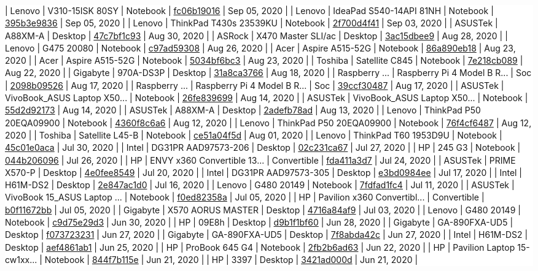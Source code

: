 | Lenovo        | V310-15ISK 80SY             | Notebook    | [fc06b19016](https://linux-hardware.org/?probe=fc06b19016) | Sep 05, 2020 |
| Lenovo        | IdeaPad S540-14API 81NH     | Notebook    | [395b3e9836](https://linux-hardware.org/?probe=395b3e9836) | Sep 05, 2020 |
| Lenovo        | ThinkPad T430s 23539KU      | Notebook    | [2f700d4f41](https://linux-hardware.org/?probe=2f700d4f41) | Sep 03, 2020 |
| ASUSTek       | A88XM-A                     | Desktop     | [47c7bf1c93](https://linux-hardware.org/?probe=47c7bf1c93) | Aug 30, 2020 |
| ASRock        | X470 Master SLI/ac          | Desktop     | [3ac15dbee9](https://linux-hardware.org/?probe=3ac15dbee9) | Aug 28, 2020 |
| Lenovo        | G475 20080                  | Notebook    | [c97ad59308](https://linux-hardware.org/?probe=c97ad59308) | Aug 26, 2020 |
| Acer          | Aspire A515-52G             | Notebook    | [86a890eb18](https://linux-hardware.org/?probe=86a890eb18) | Aug 23, 2020 |
| Acer          | Aspire A515-52G             | Notebook    | [5034bf6bc3](https://linux-hardware.org/?probe=5034bf6bc3) | Aug 23, 2020 |
| Toshiba       | Satellite C845              | Notebook    | [7e218cb089](https://linux-hardware.org/?probe=7e218cb089) | Aug 22, 2020 |
| Gigabyte      | 970A-DS3P                   | Desktop     | [31a8ca3766](https://linux-hardware.org/?probe=31a8ca3766) | Aug 18, 2020 |
| Raspberry ... | Raspberry Pi 4 Model B R... | Soc         | [2098b09526](https://linux-hardware.org/?probe=2098b09526) | Aug 17, 2020 |
| Raspberry ... | Raspberry Pi 4 Model B R... | Soc         | [39ccf30487](https://linux-hardware.org/?probe=39ccf30487) | Aug 17, 2020 |
| ASUSTek       | VivoBook_ASUS Laptop X50... | Notebook    | [26fe839699](https://linux-hardware.org/?probe=26fe839699) | Aug 14, 2020 |
| ASUSTek       | VivoBook_ASUS Laptop X50... | Notebook    | [55d2d92173](https://linux-hardware.org/?probe=55d2d92173) | Aug 14, 2020 |
| ASUSTek       | A88XM-A                     | Desktop     | [2adefb78ad](https://linux-hardware.org/?probe=2adefb78ad) | Aug 13, 2020 |
| Lenovo        | ThinkPad P50 20EQA09900     | Notebook    | [4360f8c6a6](https://linux-hardware.org/?probe=4360f8c6a6) | Aug 12, 2020 |
| Lenovo        | ThinkPad P50 20EQA09900     | Notebook    | [76f4cf6487](https://linux-hardware.org/?probe=76f4cf6487) | Aug 12, 2020 |
| Toshiba       | Satellite L45-B             | Notebook    | [ce51a04f5d](https://linux-hardware.org/?probe=ce51a04f5d) | Aug 01, 2020 |
| Lenovo        | ThinkPad T60 1953D9U        | Notebook    | [45c01e0aca](https://linux-hardware.org/?probe=45c01e0aca) | Jul 30, 2020 |
| Intel         | DG31PR AAD97573-206         | Desktop     | [02c231ca67](https://linux-hardware.org/?probe=02c231ca67) | Jul 27, 2020 |
| HP            | 245 G3                      | Notebook    | [044b206096](https://linux-hardware.org/?probe=044b206096) | Jul 26, 2020 |
| HP            | ENVY x360 Convertible 13... | Convertible | [fda411a3d7](https://linux-hardware.org/?probe=fda411a3d7) | Jul 24, 2020 |
| ASUSTek       | PRIME X570-P                | Desktop     | [4e0fee8549](https://linux-hardware.org/?probe=4e0fee8549) | Jul 20, 2020 |
| Intel         | DG31PR AAD97573-305         | Desktop     | [e3bd0984ee](https://linux-hardware.org/?probe=e3bd0984ee) | Jul 17, 2020 |
| Intel         | H61M-DS2                    | Desktop     | [2e847ac1d0](https://linux-hardware.org/?probe=2e847ac1d0) | Jul 16, 2020 |
| Lenovo        | G480 20149                  | Notebook    | [7fdfad1fc4](https://linux-hardware.org/?probe=7fdfad1fc4) | Jul 11, 2020 |
| ASUSTek       | VivoBook 15_ASUS Laptop ... | Notebook    | [f0ed82358a](https://linux-hardware.org/?probe=f0ed82358a) | Jul 05, 2020 |
| HP            | Pavilion x360 Convertibl... | Convertible | [b0f11672bb](https://linux-hardware.org/?probe=b0f11672bb) | Jul 05, 2020 |
| Gigabyte      | X570 AORUS MASTER           | Desktop     | [4716a84af9](https://linux-hardware.org/?probe=4716a84af9) | Jul 03, 2020 |
| Lenovo        | G480 20149                  | Notebook    | [c9d75e29d3](https://linux-hardware.org/?probe=c9d75e29d3) | Jun 30, 2020 |
| HP            | 09E8h                       | Desktop     | [d9b1f1bf60](https://linux-hardware.org/?probe=d9b1f1bf60) | Jun 28, 2020 |
| Gigabyte      | GA-890FXA-UD5               | Desktop     | [f073723231](https://linux-hardware.org/?probe=f073723231) | Jun 27, 2020 |
| Gigabyte      | GA-890FXA-UD5               | Desktop     | [7f8abda42c](https://linux-hardware.org/?probe=7f8abda42c) | Jun 27, 2020 |
| Intel         | H61M-DS2                    | Desktop     | [aef4861ab1](https://linux-hardware.org/?probe=aef4861ab1) | Jun 25, 2020 |
| HP            | ProBook 645 G4              | Notebook    | [2fb2b6ad63](https://linux-hardware.org/?probe=2fb2b6ad63) | Jun 22, 2020 |
| HP            | Pavilion Laptop 15-cw1xx... | Notebook    | [844f7b115e](https://linux-hardware.org/?probe=844f7b115e) | Jun 21, 2020 |
| HP            | 3397                        | Desktop     | [3421ad000d](https://linux-hardware.org/?probe=3421ad000d) | Jun 21, 2020 |